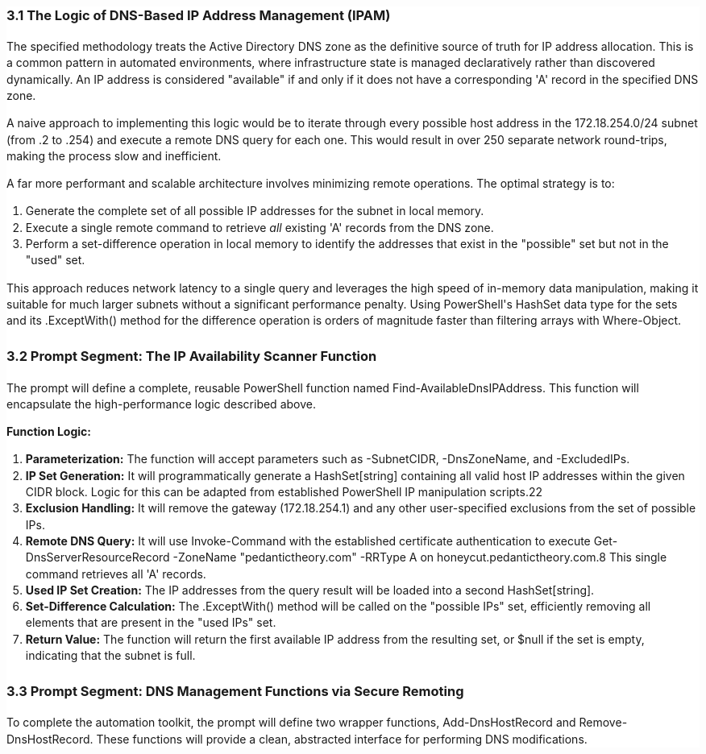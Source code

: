 ### **3.1 The Logic of DNS-Based IP Address Management (IPAM)**

The specified methodology treats the Active Directory DNS zone as the definitive source of truth for IP address allocation. This is a common pattern in automated environments, where infrastructure state is managed declaratively rather than discovered dynamically. An IP address is considered "available" if and only if it does not have a corresponding 'A' record in the specified DNS zone.

A naive approach to implementing this logic would be to iterate through every possible host address in the 172.18.254.0/24 subnet (from .2 to .254) and execute a remote DNS query for each one. This would result in over 250 separate network round-trips, making the process slow and inefficient.

A far more performant and scalable architecture involves minimizing remote operations. The optimal strategy is to:

1. Generate the complete set of all possible IP addresses for the subnet in local memory.  
2. Execute a single remote command to retrieve *all* existing 'A' records from the DNS zone.  
3. Perform a set-difference operation in local memory to identify the addresses that exist in the "possible" set but not in the "used" set.

This approach reduces network latency to a single query and leverages the high speed of in-memory data manipulation, making it suitable for much larger subnets without a significant performance penalty. Using PowerShell's HashSet data type for the sets and its .ExceptWith() method for the difference operation is orders of magnitude faster than filtering arrays with Where-Object.

### **3.2 Prompt Segment: The IP Availability Scanner Function**

The prompt will define a complete, reusable PowerShell function named Find-AvailableDnsIPAddress. This function will encapsulate the high-performance logic described above.

**Function Logic:**

1. **Parameterization:** The function will accept parameters such as \-SubnetCIDR, \-DnsZoneName, and \-ExcludedIPs.  
2. **IP Set Generation:** It will programmatically generate a HashSet\[string\] containing all valid host IP addresses within the given CIDR block. Logic for this can be adapted from established PowerShell IP manipulation scripts.22  
3. **Exclusion Handling:** It will remove the gateway (172.18.254.1) and any other user-specified exclusions from the set of possible IPs.  
4. **Remote DNS Query:** It will use Invoke-Command with the established certificate authentication to execute Get-DnsServerResourceRecord \-ZoneName "pedantictheory.com" \-RRType A on honeycut.pedantictheory.com.8 This single command retrieves all 'A' records.  
5. **Used IP Set Creation:** The IP addresses from the query result will be loaded into a second HashSet\[string\].  
6. **Set-Difference Calculation:** The .ExceptWith() method will be called on the "possible IPs" set, efficiently removing all elements that are present in the "used IPs" set.  
7. **Return Value:** The function will return the first available IP address from the resulting set, or $null if the set is empty, indicating that the subnet is full.

### **3.3 Prompt Segment: DNS Management Functions via Secure Remoting**

To complete the automation toolkit, the prompt will define two wrapper functions, Add-DnsHostRecord and Remove-DnsHostRecord. These functions will provide a clean, abstracted interface for performing DNS modifications.
